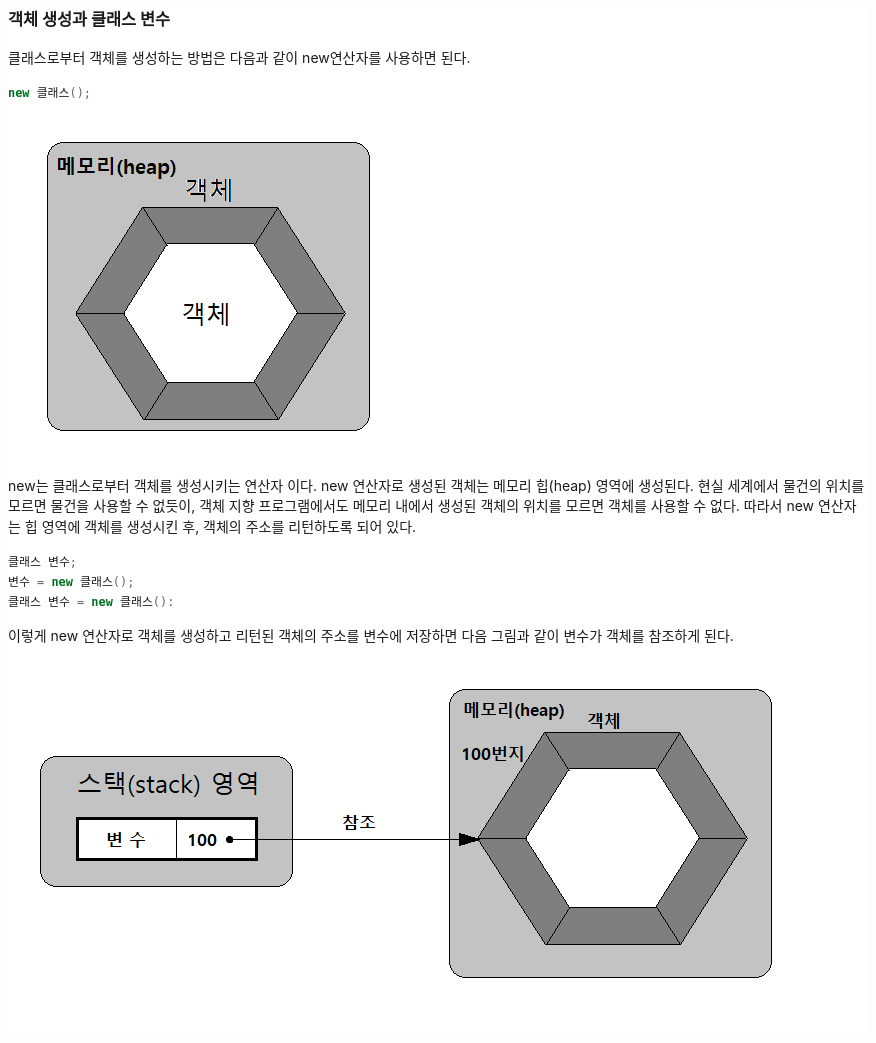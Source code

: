 

### 객체 생성과 클래스 변수

클래스로부터 객체를 생성하는 방법은 다음과 같이 new연산자를 사용하면 된다.

```java
new 클래스();
```

![ObjectClass](https://github.com/supreme9122/TIL/blob/master/img/Class/ObjectClass.png)

new는 클래스로부터 객체를 생성시키는 연산자 이다. new 연산자로 생성된 객체는 메모리 힙(heap) 영역에 생성된다. 현실 세계에서 물건의 위치를 모르면 물건을 사용할 수 없듯이, 객체 지향 프로그램에서도 메모리 내에서 생성된 객체의 위치를 모르면 객체를 사용할 수 없다. 따라서 new 연산자는 힙 영역에 객체를 생성시킨 후, 객체의 주소를 리턴하도록 되어 있다.

```java
클래스 변수;
변수 = new 클래스();
클래스 변수 = new 클래스():
```

이렇게 new 연산자로 객체를 생성하고 리턴된 객체의 주소를 변수에 저장하면 다음 그림과 같이 변수가 객체를 참조하게 된다.

![ObjectClass2](https://github.com/supreme9122/TIL/blob/master/img/Class/ObjectClass2.png)
